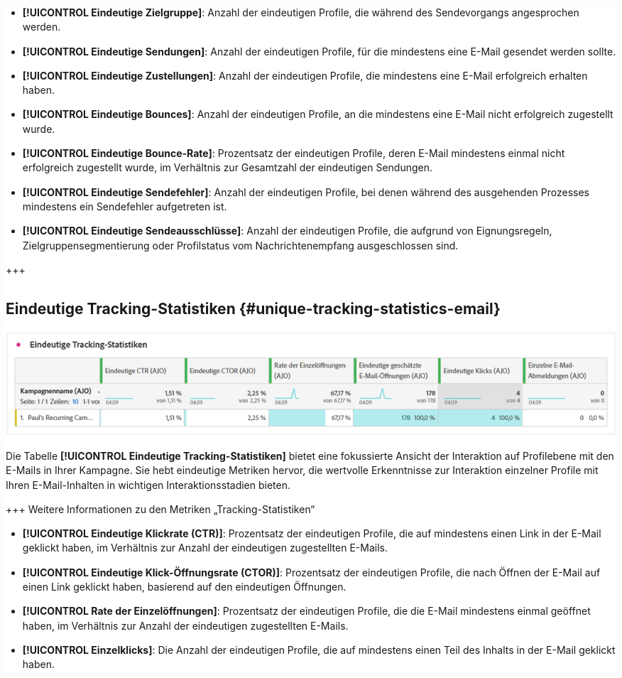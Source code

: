 * **[!UICONTROL Eindeutige Zielgruppe]**: Anzahl der eindeutigen Profile, die während des Sendevorgangs angesprochen werden.

* **[!UICONTROL Eindeutige Sendungen]**: Anzahl der eindeutigen Profile, für die mindestens eine E-Mail gesendet werden sollte.

* **[!UICONTROL Eindeutige Zustellungen]**: Anzahl der eindeutigen Profile, die mindestens eine E-Mail erfolgreich erhalten haben.

* **[!UICONTROL Eindeutige Bounces]**: Anzahl der eindeutigen Profile, an die mindestens eine E-Mail nicht erfolgreich zugestellt wurde.

* **[!UICONTROL Eindeutige Bounce-Rate]**: Prozentsatz der eindeutigen Profile, deren E-Mail mindestens einmal nicht erfolgreich zugestellt wurde, im Verhältnis zur Gesamtzahl der eindeutigen Sendungen.

* **[!UICONTROL Eindeutige Sendefehler]**: Anzahl der eindeutigen Profile, bei denen während des ausgehenden Prozesses mindestens ein Sendefehler aufgetreten ist.

* **[!UICONTROL Eindeutige Sendeausschlüsse]**: Anzahl der eindeutigen Profile, die aufgrund von Eignungsregeln, Zielgruppensegmentierung oder Profilstatus vom Nachrichtenempfang ausgeschlossen sind.

+++

## Eindeutige Tracking-Statistiken {#unique-tracking-statistics-email}

![](assets/cja-unique-email-track-stat.png)

Die Tabelle **[!UICONTROL Eindeutige Tracking-Statistiken]** bietet eine fokussierte Ansicht der Interaktion auf Profilebene mit den E-Mails in Ihrer Kampagne. Sie hebt eindeutige Metriken hervor, die wertvolle Erkenntnisse zur Interaktion einzelner Profile mit Ihren E-Mail-Inhalten in wichtigen Interaktionsstadien bieten.

+++ Weitere Informationen zu den Metriken „Tracking-Statistiken“

* **[!UICONTROL Eindeutige Klickrate (CTR)]**: Prozentsatz der eindeutigen Profile, die auf mindestens einen Link in der E-Mail geklickt haben, im Verhältnis zur Anzahl der eindeutigen zugestellten E-Mails.

* **[!UICONTROL Eindeutige Klick-Öffnungsrate (CTOR)]**: Prozentsatz der eindeutigen Profile, die nach Öffnen der E-Mail auf einen Link geklickt haben, basierend auf den eindeutigen Öffnungen.

* **[!UICONTROL Rate der Einzelöffnungen]**: Prozentsatz der eindeutigen Profile, die die E-Mail mindestens einmal geöffnet haben, im Verhältnis zur Anzahl der eindeutigen zugestellten E-Mails.

* **[!UICONTROL Einzelklicks]**: Die Anzahl der eindeutigen Profile, die auf mindestens einen Teil des Inhalts in der E-Mail geklickt haben.
